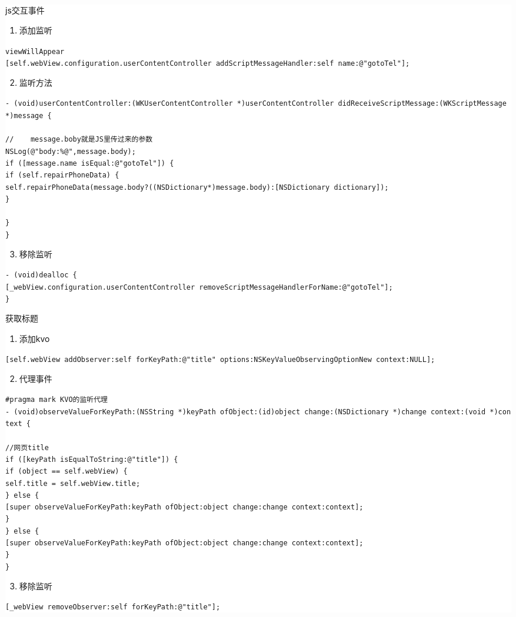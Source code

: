 ```
```

js交互事件
1. 添加监听
``` 
viewWillAppear
[self.webView.configuration.userContentController addScriptMessageHandler:self name:@"gotoTel"];
```
2. 监听方法
```
- (void)userContentController:(WKUserContentController *)userContentController didReceiveScriptMessage:(WKScriptMessage *)message {

//    message.boby就是JS里传过来的参数
NSLog(@"body:%@",message.body);
if ([message.name isEqual:@"gotoTel"]) {
if (self.repairPhoneData) {
self.repairPhoneData(message.body?((NSDictionary*)message.body):[NSDictionary dictionary]);
}

}
}
```

3. 移除监听
```
- (void)dealloc {
[_webView.configuration.userContentController removeScriptMessageHandlerForName:@"gotoTel"];
}
```

获取标题
1. 添加kvo
```
[self.webView addObserver:self forKeyPath:@"title" options:NSKeyValueObservingOptionNew context:NULL];
```
2. 代理事件
```
#pragma mark KVO的监听代理
- (void)observeValueForKeyPath:(NSString *)keyPath ofObject:(id)object change:(NSDictionary *)change context:(void *)context {

//网页title
if ([keyPath isEqualToString:@"title"]) {
if (object == self.webView) {
self.title = self.webView.title;
} else {
[super observeValueForKeyPath:keyPath ofObject:object change:change context:context];
}
} else {
[super observeValueForKeyPath:keyPath ofObject:object change:change context:context];
}
}
```
3. 移除监听
```
[_webView removeObserver:self forKeyPath:@"title"];
```
